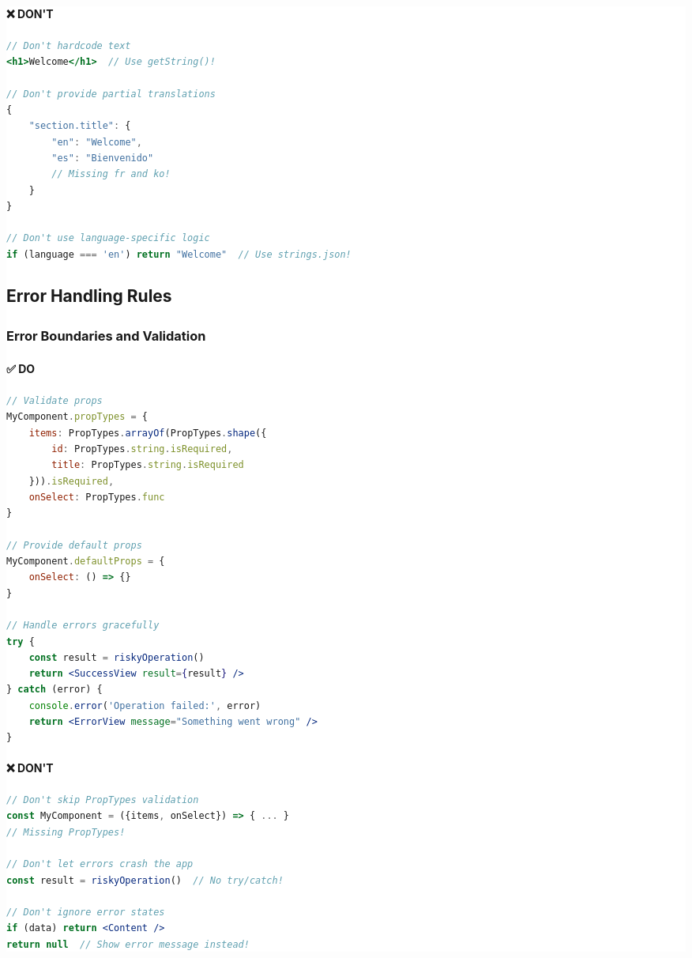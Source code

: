 ```jsx
```

#### ❌ DON'T
```jsx
// Don't hardcode text
<h1>Welcome</h1>  // Use getString()!

// Don't provide partial translations
{
    "section.title": {
        "en": "Welcome",
        "es": "Bienvenido"
        // Missing fr and ko!
    }
}

// Don't use language-specific logic
if (language === 'en') return "Welcome"  // Use strings.json!
```

## Error Handling Rules

### Error Boundaries and Validation

#### ✅ DO
```jsx
// Validate props
MyComponent.propTypes = {
    items: PropTypes.arrayOf(PropTypes.shape({
        id: PropTypes.string.isRequired,
        title: PropTypes.string.isRequired
    })).isRequired,
    onSelect: PropTypes.func
}

// Provide default props
MyComponent.defaultProps = {
    onSelect: () => {}
}

// Handle errors gracefully
try {
    const result = riskyOperation()
    return <SuccessView result={result} />
} catch (error) {
    console.error('Operation failed:', error)
    return <ErrorView message="Something went wrong" />
}
```

#### ❌ DON'T
```jsx
// Don't skip PropTypes validation
const MyComponent = ({items, onSelect}) => { ... }
// Missing PropTypes!

// Don't let errors crash the app
const result = riskyOperation()  // No try/catch!

// Don't ignore error states
if (data) return <Content />
return null  // Show error message instead!
```
